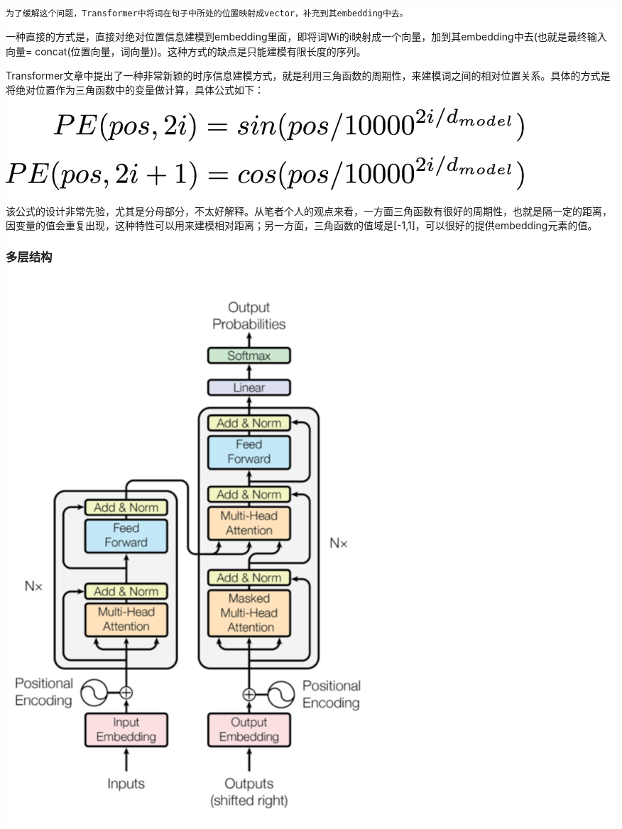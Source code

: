  	为了缓解这个问题，Transformer中将词在句子中所处的位置映射成vector，补充到其embedding中去。

​	一种直接的方式是，直接对绝对位置信息建模到embedding里面，即将词Wi的i映射成一个向量，加到其embedding中去(也就是最终输入向量= concat(位置向量，词向量))。这种方式的缺点是只能建模有限长度的序列。

​	Transformer文章中提出了一种非常新颖的时序信息建模方式，就是利用三角函数的周期性，来建模词之间的相对位置关系。具体的方式是将绝对位置作为三角函数中的变量做计算，具体公式如下：

![4](./img/4.png)

 该公式的设计非常先验，尤其是分母部分，不太好解释。从笔者个人的观点来看，一方面三角函数有很好的周期性，也就是隔一定的距离，因变量的值会重复出现，这种特性可以用来建模相对距离；另一方面，三角函数的值域是[-1,1]，可以很好的提供embedding元素的值。

### 多层结构

![5](./img/5.png)
